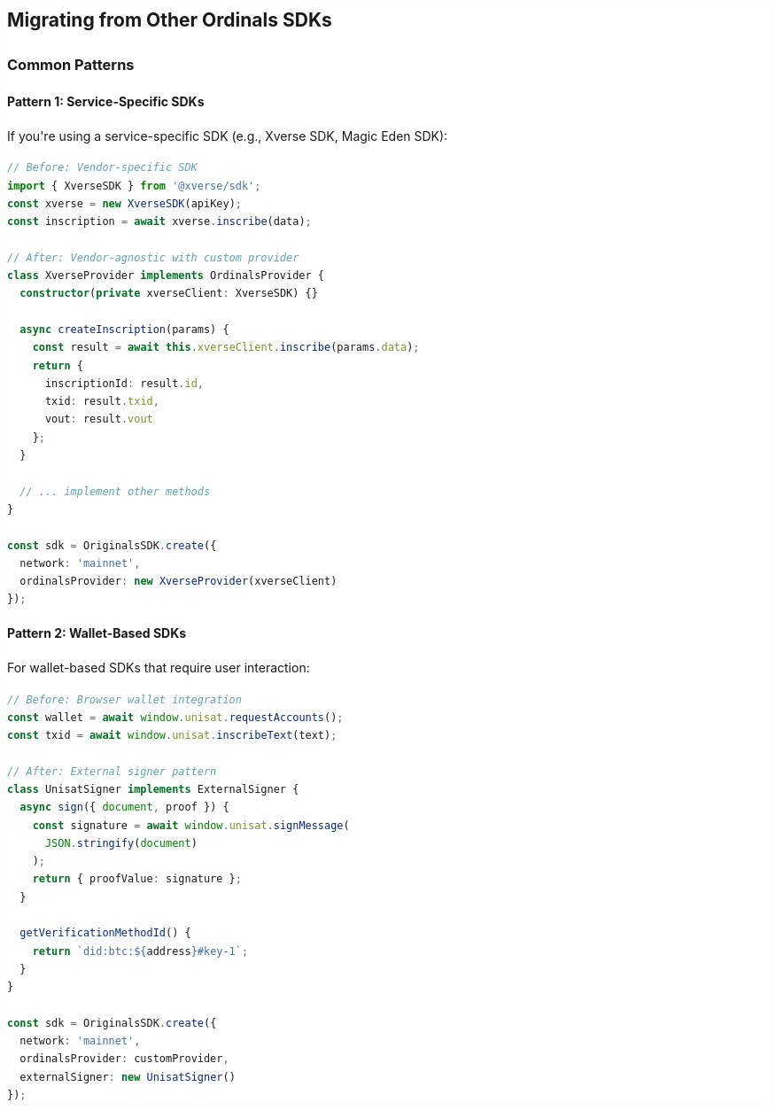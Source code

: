 ## Migrating from Other Ordinals SDKs

### Common Patterns

#### Pattern 1: Service-Specific SDKs

If you're using a service-specific SDK (e.g., Xverse SDK, Magic Eden SDK):

```typescript
// Before: Vendor-specific SDK
import { XverseSDK } from '@xverse/sdk';
const xverse = new XverseSDK(apiKey);
const inscription = await xverse.inscribe(data);

// After: Vendor-agnostic with custom provider
class XverseProvider implements OrdinalsProvider {
  constructor(private xverseClient: XverseSDK) {}

  async createInscription(params) {
    const result = await this.xverseClient.inscribe(params.data);
    return {
      inscriptionId: result.id,
      txid: result.txid,
      vout: result.vout
    };
  }

  // ... implement other methods
}

const sdk = OriginalsSDK.create({
  network: 'mainnet',
  ordinalsProvider: new XverseProvider(xverseClient)
});
```

#### Pattern 2: Wallet-Based SDKs

For wallet-based SDKs that require user interaction:

```typescript
// Before: Browser wallet integration
const wallet = await window.unisat.requestAccounts();
const txid = await window.unisat.inscribeText(text);

// After: External signer pattern
class UnisatSigner implements ExternalSigner {
  async sign({ document, proof }) {
    const signature = await window.unisat.signMessage(
      JSON.stringify(document)
    );
    return { proofValue: signature };
  }

  getVerificationMethodId() {
    return `did:btc:${address}#key-1`;
  }
}

const sdk = OriginalsSDK.create({
  network: 'mainnet',
  ordinalsProvider: customProvider,
  externalSigner: new UnisatSigner()
});
```